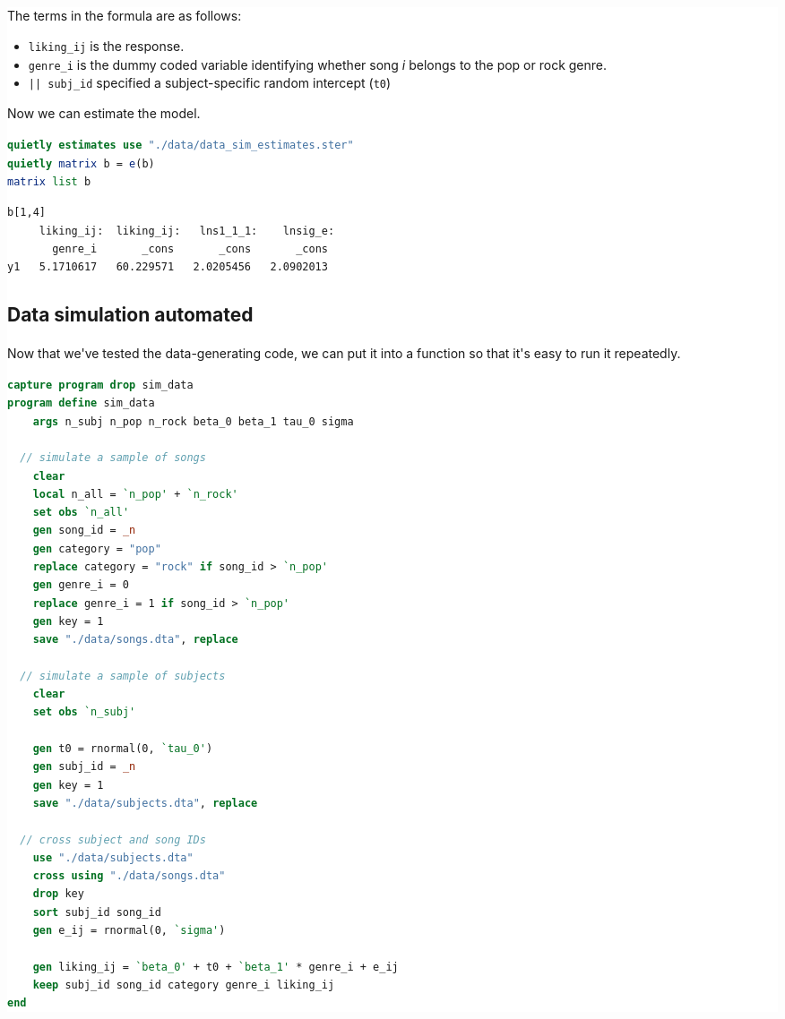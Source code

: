 The terms in the formula are as follows:

-   `liking_ij` is the response.
-   `genre_i` is the dummy coded variable identifying whether song $i$ belongs to the pop or rock genre.
-   `|| subj_id` specified a subject-specific random intercept (`t0`)

Now we can estimate the model.


```stata
quietly estimates use "./data/data_sim_estimates.ster"
quietly matrix b = e(b)
matrix list b
```

```
b[1,4]
     liking_ij:  liking_ij:   lns1_1_1:    lnsig_e:
       genre_i       _cons       _cons       _cons
y1   5.1710617   60.229571   2.0205456   2.0902013
```

## Data simulation automated

Now that we've tested the data-generating code, we can put it into a function so that it's easy to run it repeatedly.


```stata
capture program drop sim_data
program define sim_data
	args n_subj n_pop n_rock beta_0 beta_1 tau_0 sigma

  // simulate a sample of songs
	clear
	local n_all = `n_pop' + `n_rock'
	set obs `n_all'
	gen song_id = _n
	gen category = "pop"
	replace category = "rock" if song_id > `n_pop'
	gen genre_i = 0
	replace genre_i = 1 if song_id > `n_pop'
	gen key = 1
	save "./data/songs.dta", replace

  // simulate a sample of subjects
	clear
	set obs `n_subj'

	gen t0 = rnormal(0, `tau_0')
	gen subj_id = _n
	gen key = 1
	save "./data/subjects.dta", replace

  // cross subject and song IDs
	use "./data/subjects.dta"
	cross using "./data/songs.dta"
	drop key
	sort subj_id song_id
	gen e_ij = rnormal(0, `sigma')

	gen liking_ij = `beta_0' + t0 + `beta_1' * genre_i + e_ij
	keep subj_id song_id category genre_i liking_ij
end
```
